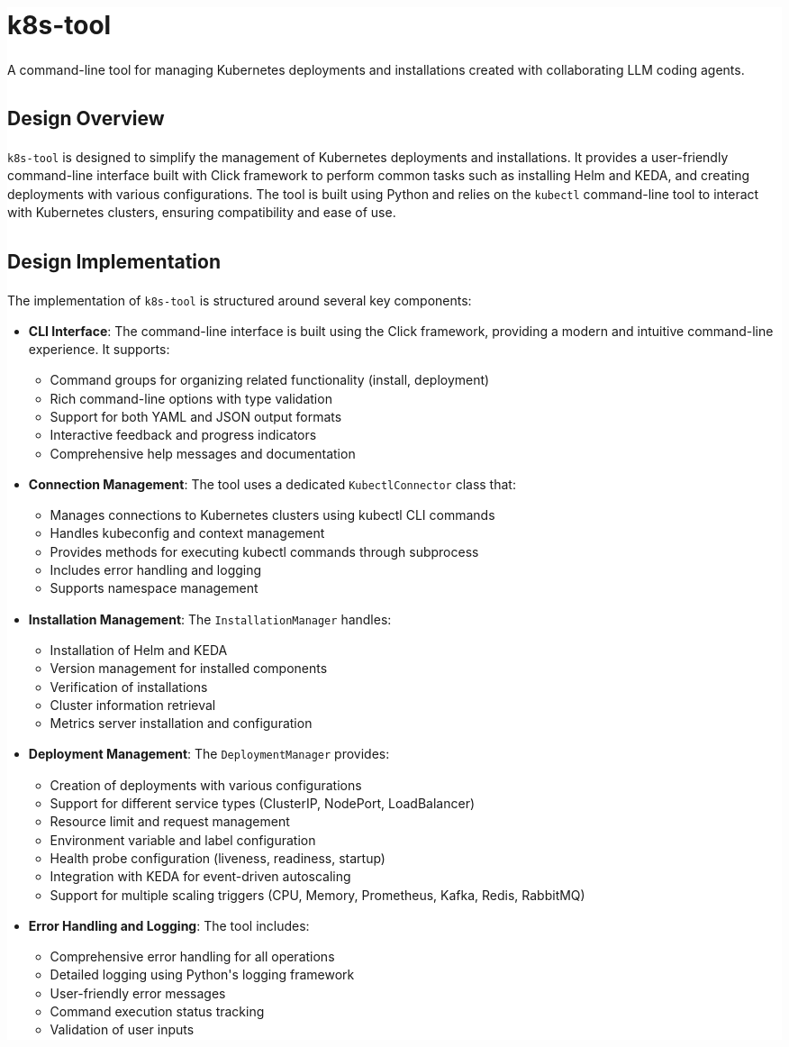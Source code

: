 # k8s-tool

A command-line tool for managing Kubernetes deployments and installations created with collaborating LLM coding agents.

## Design Overview

`k8s-tool` is designed to simplify the management of Kubernetes deployments and installations. It provides a user-friendly command-line interface built with Click framework to perform common tasks such as installing Helm and KEDA, and creating deployments with various configurations. The tool is built using Python and relies on the `kubectl` command-line tool to interact with Kubernetes clusters, ensuring compatibility and ease of use.

## Design Implementation

The implementation of `k8s-tool` is structured around several key components:

- **CLI Interface**: The command-line interface is built using the Click framework, providing a modern and intuitive command-line experience. It supports:
  - Command groups for organizing related functionality (install, deployment)
  - Rich command-line options with type validation
  - Support for both YAML and JSON output formats
  - Interactive feedback and progress indicators
  - Comprehensive help messages and documentation

- **Connection Management**: The tool uses a dedicated `KubectlConnector` class that:
  - Manages connections to Kubernetes clusters using kubectl CLI commands
  - Handles kubeconfig and context management
  - Provides methods for executing kubectl commands through subprocess
  - Includes error handling and logging
  - Supports namespace management

- **Installation Management**: The `InstallationManager` handles:
  - Installation of Helm and KEDA
  - Version management for installed components
  - Verification of installations
  - Cluster information retrieval
  - Metrics server installation and configuration

- **Deployment Management**: The `DeploymentManager` provides:
  - Creation of deployments with various configurations
  - Support for different service types (ClusterIP, NodePort, LoadBalancer)
  - Resource limit and request management
  - Environment variable and label configuration
  - Health probe configuration (liveness, readiness, startup)
  - Integration with KEDA for event-driven autoscaling
  - Support for multiple scaling triggers (CPU, Memory, Prometheus, Kafka, Redis, RabbitMQ)

- **Error Handling and Logging**: The tool includes:
  - Comprehensive error handling for all operations
  - Detailed logging using Python's logging framework
  - User-friendly error messages
  - Command execution status tracking
  - Validation of user inputs
